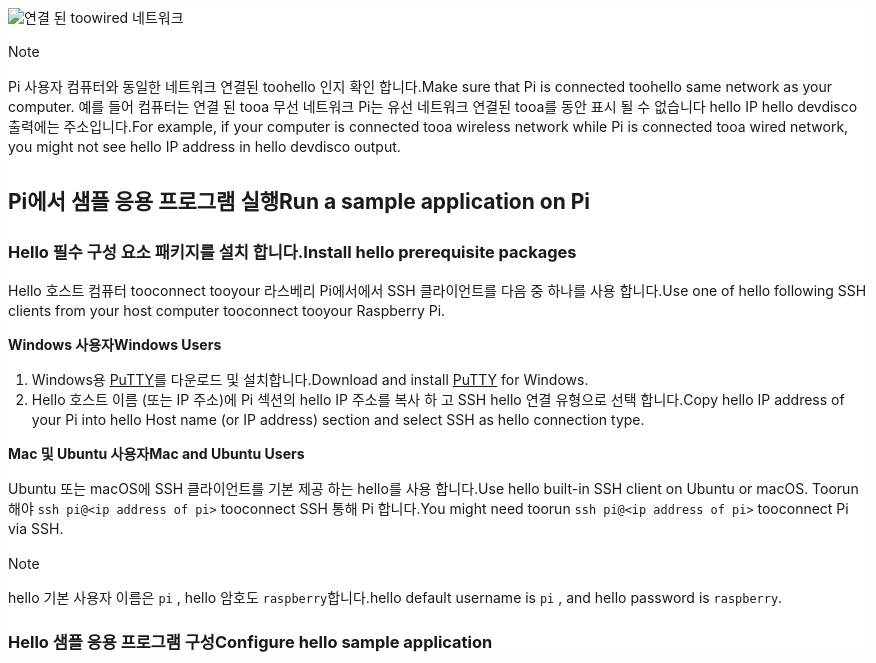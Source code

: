 ![연결 된 toowired 네트워크](media/iot-hub-raspberry-pi-kit-node-get-started/5_power-on-pi.jpg)

> [!NOTE]
> <span data-ttu-id="2662e-200">Pi 사용자 컴퓨터와 동일한 네트워크 연결된 toohello 인지 확인 합니다.</span><span class="sxs-lookup"><span data-stu-id="2662e-200">Make sure that Pi is connected toohello same network as your computer.</span></span> <span data-ttu-id="2662e-201">예를 들어 컴퓨터는 연결 된 tooa 무선 네트워크 Pi는 유선 네트워크 연결된 tooa를 동안 표시 될 수 없습니다 hello IP hello devdisco 출력에는 주소입니다.</span><span class="sxs-lookup"><span data-stu-id="2662e-201">For example, if your computer is connected tooa wireless network while Pi is connected tooa wired network, you might not see hello IP address in hello devdisco output.</span></span>

## <a name="run-a-sample-application-on-pi"></a><span data-ttu-id="2662e-202">Pi에서 샘플 응용 프로그램 실행</span><span class="sxs-lookup"><span data-stu-id="2662e-202">Run a sample application on Pi</span></span>

### <a name="install-hello-prerequisite-packages"></a><span data-ttu-id="2662e-203">Hello 필수 구성 요소 패키지를 설치 합니다.</span><span class="sxs-lookup"><span data-stu-id="2662e-203">Install hello prerequisite packages</span></span>

<span data-ttu-id="2662e-204">Hello 호스트 컴퓨터 tooconnect tooyour 라스베리 Pi에서에서 SSH 클라이언트를 다음 중 하나를 사용 합니다.</span><span class="sxs-lookup"><span data-stu-id="2662e-204">Use one of hello following SSH clients from your host computer tooconnect tooyour Raspberry Pi.</span></span>
   
   <span data-ttu-id="2662e-205">**Windows 사용자**</span><span class="sxs-lookup"><span data-stu-id="2662e-205">**Windows Users**</span></span>
   1. <span data-ttu-id="2662e-206">Windows용 [PuTTY](http://www.putty.org/)를 다운로드 및 설치합니다.</span><span class="sxs-lookup"><span data-stu-id="2662e-206">Download and install [PuTTY](http://www.putty.org/) for Windows.</span></span> 
   1. <span data-ttu-id="2662e-207">Hello 호스트 이름 (또는 IP 주소)에 Pi 섹션의 hello IP 주소를 복사 하 고 SSH hello 연결 유형으로 선택 합니다.</span><span class="sxs-lookup"><span data-stu-id="2662e-207">Copy hello IP address of your Pi into hello Host name (or IP address) section and select SSH as hello connection type.</span></span>
   
   
   <span data-ttu-id="2662e-208">**Mac 및 Ubuntu 사용자**</span><span class="sxs-lookup"><span data-stu-id="2662e-208">**Mac and Ubuntu Users**</span></span>
   
   <span data-ttu-id="2662e-209">Ubuntu 또는 macOS에 SSH 클라이언트를 기본 제공 하는 hello를 사용 합니다.</span><span class="sxs-lookup"><span data-stu-id="2662e-209">Use hello built-in SSH client on Ubuntu or macOS.</span></span> <span data-ttu-id="2662e-210">Toorun 해야 `ssh pi@<ip address of pi>` tooconnect SSH 통해 Pi 합니다.</span><span class="sxs-lookup"><span data-stu-id="2662e-210">You might need toorun `ssh pi@<ip address of pi>` tooconnect Pi via SSH.</span></span>
   > [!NOTE] 
   <span data-ttu-id="2662e-211">hello 기본 사용자 이름은 `pi` , hello 암호도 `raspberry`합니다.</span><span class="sxs-lookup"><span data-stu-id="2662e-211">hello default username is `pi` , and hello password is `raspberry`.</span></span>


### <a name="configure-hello-sample-application"></a><span data-ttu-id="2662e-212">Hello 샘플 응용 프로그램 구성</span><span class="sxs-lookup"><span data-stu-id="2662e-212">Configure hello sample application</span></span>
